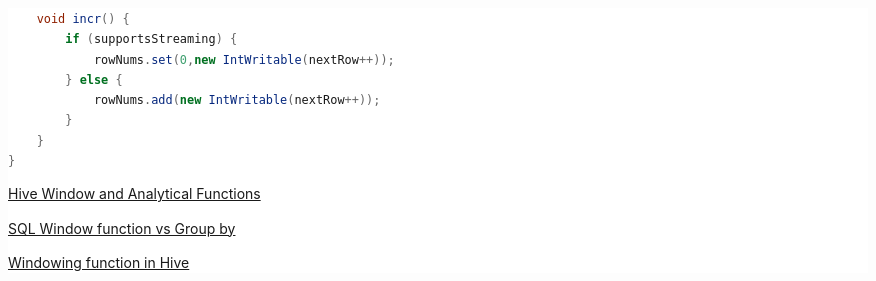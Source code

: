 ```java
    void incr() {
        if (supportsStreaming) {
            rowNums.set(0,new IntWritable(nextRow++));
        } else {
            rowNums.add(new IntWritable(nextRow++));
        }
    }
}
```



[Hive Window and Analytical Functions](http://shzhangji.com/blog/2017/09/04/hive-window-and-analytical-functions/)

[SQL Window function vs Group by](https://sundaskhalid.medium.com/sql-window-function-vs-group-by-b246d14223d2)

[Windowing function in Hive](https://stackoverflow.com/questions/55909029/windowing-function-in-hive)